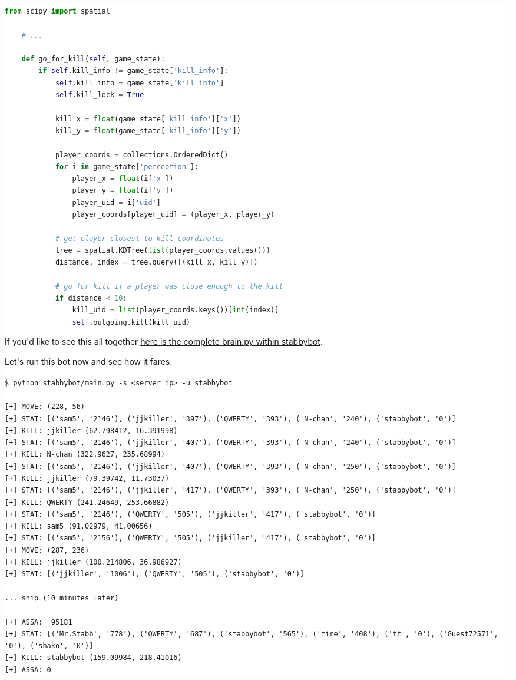 ```python
from scipy import spatial

    # ...

    def go_for_kill(self, game_state):
        if self.kill_info != game_state['kill_info']:
            self.kill_info = game_state['kill_info']
            self.kill_lock = True

            kill_x = float(game_state['kill_info']['x'])
            kill_y = float(game_state['kill_info']['y'])

            player_coords = collections.OrderedDict()
            for i in game_state['perception']:
                player_x = float(i['x'])
                player_y = float(i['y'])
                player_uid = i['uid']
                player_coords[player_uid] = (player_x, player_y)

            # get player closest to kill coordinates
            tree = spatial.KDTree(list(player_coords.values()))
            distance, index = tree.query([(kill_x, kill_y)])

            # go for kill if a player was close enough to the kill
            if distance < 10:
                kill_uid = list(player_coords.keys())[int(index)]
                self.outgoing.kill(kill_uid)
```

If you'd like to see this all together [here is the complete brain.py within stabbybot](https://github.com/vesche/stabbybot/blob/master/stabbybot/brain.py).

Let's run this bot now and see how it fares:
```
$ python stabbybot/main.py -s <server_ip> -u stabbybot

[+] MOVE: (228, 56)
[+] STAT: [('sam5', '2146'), ('jjkiller', '397'), ('QWERTY', '393'), ('N-chan', '240'), ('stabbybot', '0')]
[+] KILL: jjkiller (62.798412, 16.391998)
[+] STAT: [('sam5', '2146'), ('jjkiller', '407'), ('QWERTY', '393'), ('N-chan', '240'), ('stabbybot', '0')]
[+] KILL: N-chan (322.9627, 235.68994)
[+] STAT: [('sam5', '2146'), ('jjkiller', '407'), ('QWERTY', '393'), ('N-chan', '250'), ('stabbybot', '0')]
[+] KILL: jjkiller (79.39742, 11.73037)
[+] STAT: [('sam5', '2146'), ('jjkiller', '417'), ('QWERTY', '393'), ('N-chan', '250'), ('stabbybot', '0')]
[+] KILL: QWERTY (241.24649, 253.66882)
[+] STAT: [('sam5', '2146'), ('QWERTY', '505'), ('jjkiller', '417'), ('stabbybot', '0')]
[+] KILL: sam5 (91.02979, 41.00656)
[+] STAT: [('sam5', '2156'), ('QWERTY', '505'), ('jjkiller', '417'), ('stabbybot', '0')]
[+] MOVE: (287, 236)
[+] KILL: jjkiller (100.214806, 36.986927)
[+] STAT: [('jjkiller', '1006'), ('QWERTY', '505'), ('stabbybot', '0')]

... snip (10 minutes later)

[+] ASSA: _95181
[+] STAT: [('Mr.Stabb', '778'), ('QWERTY', '687'), ('stabbybot', '565'), ('fire', '408'), ('ff', '0'), ('Guest72571', '0'), ('shako', '0')]
[+] KILL: stabbybot (159.09984, 218.41016)
[+] ASSA: 0
```